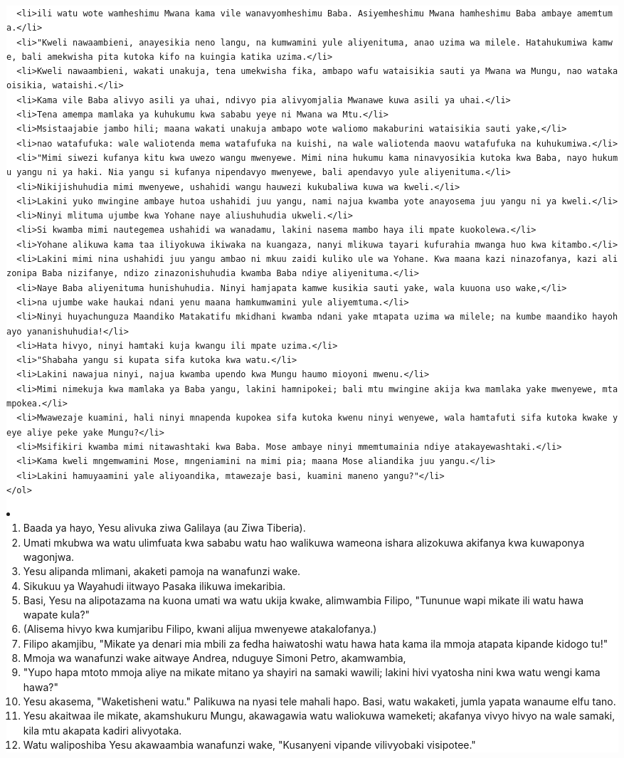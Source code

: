       <li>ili watu wote wamheshimu Mwana kama vile wanavyomheshimu Baba. Asiyemheshimu Mwana hamheshimu Baba ambaye amemtuma.</li>
      <li>"Kweli nawaambieni, anayesikia neno langu, na kumwamini yule aliyenituma, anao uzima wa milele. Hatahukumiwa kamwe, bali amekwisha pita kutoka kifo na kuingia katika uzima.</li>
      <li>Kweli nawaambieni, wakati unakuja, tena umekwisha fika, ambapo wafu wataisikia sauti ya Mwana wa Mungu, nao watakaoisikia, wataishi.</li>
      <li>Kama vile Baba alivyo asili ya uhai, ndivyo pia alivyomjalia Mwanawe kuwa asili ya uhai.</li>
      <li>Tena amempa mamlaka ya kuhukumu kwa sababu yeye ni Mwana wa Mtu.</li>
      <li>Msistaajabie jambo hili; maana wakati unakuja ambapo wote waliomo makaburini wataisikia sauti yake,</li>
      <li>nao watafufuka: wale waliotenda mema watafufuka na kuishi, na wale waliotenda maovu watafufuka na kuhukumiwa.</li>
      <li>"Mimi siwezi kufanya kitu kwa uwezo wangu mwenyewe. Mimi nina hukumu kama ninavyosikia kutoka kwa Baba, nayo hukumu yangu ni ya haki. Nia yangu si kufanya nipendavyo mwenyewe, bali apendavyo yule aliyenituma.</li>
      <li>Nikijishuhudia mimi mwenyewe, ushahidi wangu hauwezi kukubaliwa kuwa wa kweli.</li>
      <li>Lakini yuko mwingine ambaye hutoa ushahidi juu yangu, nami najua kwamba yote anayosema juu yangu ni ya kweli.</li>
      <li>Ninyi mlituma ujumbe kwa Yohane naye aliushuhudia ukweli.</li>
      <li>Si kwamba mimi nautegemea ushahidi wa wanadamu, lakini nasema mambo haya ili mpate kuokolewa.</li>
      <li>Yohane alikuwa kama taa iliyokuwa ikiwaka na kuangaza, nanyi mlikuwa tayari kufurahia mwanga huo kwa kitambo.</li>
      <li>Lakini mimi nina ushahidi juu yangu ambao ni mkuu zaidi kuliko ule wa Yohane. Kwa maana kazi ninazofanya, kazi alizonipa Baba nizifanye, ndizo zinazonishuhudia kwamba Baba ndiye aliyenituma.</li>
      <li>Naye Baba aliyenituma hunishuhudia. Ninyi hamjapata kamwe kusikia sauti yake, wala kuuona uso wake,</li>
      <li>na ujumbe wake haukai ndani yenu maana hamkumwamini yule aliyemtuma.</li>
      <li>Ninyi huyachunguza Maandiko Matakatifu mkidhani kwamba ndani yake mtapata uzima wa milele; na kumbe maandiko hayohayo yananishuhudia!</li>
      <li>Hata hivyo, ninyi hamtaki kuja kwangu ili mpate uzima.</li>
      <li>"Shabaha yangu si kupata sifa kutoka kwa watu.</li>
      <li>Lakini nawajua ninyi, najua kwamba upendo kwa Mungu haumo mioyoni mwenu.</li>
      <li>Mimi nimekuja kwa mamlaka ya Baba yangu, lakini hamnipokei; bali mtu mwingine akija kwa mamlaka yake mwenyewe, mtampokea.</li>
      <li>Mwawezaje kuamini, hali ninyi mnapenda kupokea sifa kutoka kwenu ninyi wenyewe, wala hamtafuti sifa kutoka kwake yeye aliye peke yake Mungu?</li>
      <li>Msifikiri kwamba mimi nitawashtaki kwa Baba. Mose ambaye ninyi mmemtumainia ndiye atakayewashtaki.</li>
      <li>Kama kweli mngemwamini Mose, mngeniamini na mimi pia; maana Mose aliandika juu yangu.</li>
      <li>Lakini hamuyaamini yale aliyoandika, mtawezaje basi, kuamini maneno yangu?"</li>
    </ol>
  </li>
  <li>
    <ol>
      <li>Baada ya hayo, Yesu alivuka ziwa Galilaya (au Ziwa Tiberia).</li>
      <li>Umati mkubwa wa watu ulimfuata kwa sababu watu hao walikuwa wameona ishara alizokuwa akifanya kwa kuwaponya wagonjwa.</li>
      <li>Yesu alipanda mlimani, akaketi pamoja na wanafunzi wake.</li>
      <li>Sikukuu ya Wayahudi iitwayo Pasaka ilikuwa imekaribia.</li>
      <li>Basi, Yesu na alipotazama na kuona umati wa watu ukija kwake, alimwambia Filipo, "Tununue wapi mikate ili watu hawa wapate kula?"</li>
      <li>(Alisema hivyo kwa kumjaribu Filipo, kwani alijua mwenyewe atakalofanya.)</li>
      <li>Filipo akamjibu, "Mikate ya denari mia mbili za fedha haiwatoshi watu hawa hata kama ila mmoja atapata kipande kidogo tu!"</li>
      <li>Mmoja wa wanafunzi wake aitwaye Andrea, nduguye Simoni Petro, akamwambia,</li>
      <li>"Yupo hapa mtoto mmoja aliye na mikate mitano ya shayiri na samaki wawili; lakini hivi vyatosha nini kwa watu wengi kama hawa?"</li>
      <li>Yesu akasema, "Waketisheni watu." Palikuwa na nyasi tele mahali hapo. Basi, watu wakaketi, jumla yapata wanaume elfu tano.</li>
      <li>Yesu akaitwaa ile mikate, akamshukuru Mungu, akawagawia watu waliokuwa wameketi; akafanya vivyo hivyo na wale samaki, kila mtu akapata kadiri alivyotaka.</li>
      <li>Watu waliposhiba Yesu akawaambia wanafunzi wake, "Kusanyeni vipande vilivyobaki visipotee."</li>
